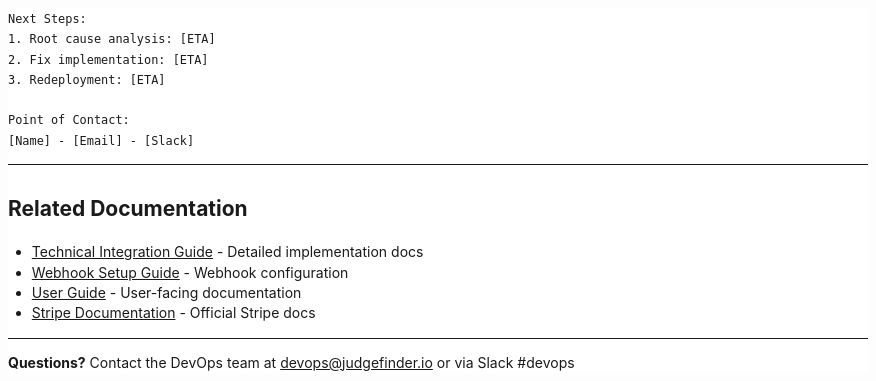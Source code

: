 ```
Next Steps:
1. Root cause analysis: [ETA]
2. Fix implementation: [ETA]
3. Redeployment: [ETA]

Point of Contact:
[Name] - [Email] - [Slack]
```

---

## Related Documentation

- [Technical Integration Guide](./STRIPE_INTEGRATION.md) - Detailed implementation docs
- [Webhook Setup Guide](./WEBHOOK_SETUP.md) - Webhook configuration
- [User Guide](./AD_PURCHASE_USER_GUIDE.md) - User-facing documentation
- [Stripe Documentation](https://stripe.com/docs) - Official Stripe docs

---

**Questions?**
Contact the DevOps team at devops@judgefinder.io or via Slack #devops
